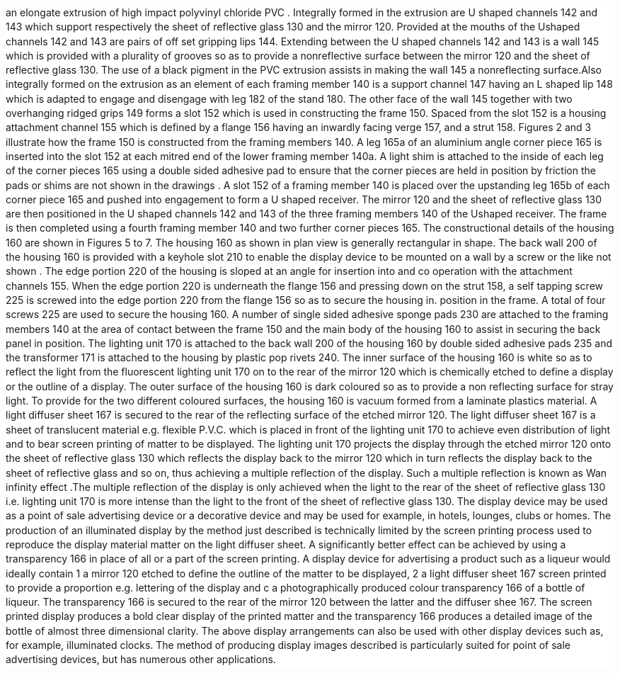 an elongate extrusion of high impact polyvinyl chloride PVC . Integrally formed in the extrusion are U shaped channels 142 and 143 which support respectively the sheet of reflective glass 130 and the mirror 120. Provided at the mouths of the Ushaped channels 142 and 143 are pairs of off set gripping lips 144. Extending between the U shaped channels 142 and 143 is a wall 145 which is provided with a plurality of grooves so as to provide a nonreflective surface between the mirror 120 and the sheet of reflective glass 130. The use of a black pigment in the PVC extrusion assists in making the wall 145 a nonreflecting surface.Also integrally formed on the extrusion as an element of each framing member 140 is a support channel 147 having an L shaped lip 148 which is adapted to engage and disengage with leg 182 of the stand 180. The other face of the wall 145 together with two overhanging ridged grips 149 forms a slot 152 which is used in constructing the frame 150. Spaced from the slot 152 is a housing attachment channel 155 which is defined by a flange 156 having an inwardly facing verge 157, and a strut 158. Figures 2 and 3 illustrate how the frame 150 is constructed from the framing members 140. A leg 165a of an aluminium angle corner piece 165 is inserted into the slot 152 at each mitred end of the lower framing member 140a. A light shim is attached to the inside of each leg of the corner pieces 165 using a double sided adhesive pad to ensure that the corner pieces are held in position by friction the pads or shims are not shown in the drawings . A slot 152 of a framing member 140 is placed over the upstanding leg 165b of each corner piece 165 and pushed into engagement to form a U shaped receiver. The mirror 120 and the sheet of reflective glass 130 are then positioned in the U shaped channels 142 and 143 of the three framing members 140 of the Ushaped receiver. The frame is then completed using a fourth framing member 140 and two further corner pieces 165. The constructional details of the housing 160 are shown in Figures 5 to 7. The housing 160 as shown in plan view is generally rectangular in shape. The back wall 200 of the housing 160 is provided with a keyhole slot 210 to enable the display device to be mounted on a wall by a screw or the like not shown . The edge portion 220 of the housing is sloped at an angle for insertion into and co operation with the attachment channels 155. When the edge portion 220 is underneath the flange 156 and pressing down on the strut 158, a self tapping screw 225 is screwed into the edge portion 220 from the flange 156 so as to secure the housing in. position in the frame. A total of four screws 225 are used to secure the housing 160. A number of single sided adhesive sponge pads 230 are attached to the framing members 140 at the area of contact between the frame 150 and the main body of the housing 160 to assist in securing the back panel in position. The lighting unit 170 is attached to the back wall 200 of the housing 160 by double sided adhesive pads 235 and the transformer 171 is attached to the housing by plastic pop rivets 240. The inner surface of the housing 160 is white so as to reflect the light from the fluorescent lighting unit 170 on to the rear of the mirror 120 which is chemically etched to define a display or the outline of a display. The outer surface of the housing 160 is dark coloured so as to provide a non reflecting surface for stray light. To provide for the two different coloured surfaces, the housing 160 is vacuum formed from a laminate plastics material. A light diffuser sheet 167 is secured to the rear of the reflecting surface of the etched mirror 120. The light diffuser sheet 167 is a sheet of translucent material e.g. flexible P.V.C. which is placed in front of the lighting unit 170 to achieve even distribution of light and to bear screen printing of matter to be displayed. The lighting unit 170 projects the display through the etched mirror 120 onto the sheet of reflective glass 130 which reflects the display back to the mirror 120 which in turn reflects the display back to the sheet of reflective glass and so on, thus achieving a multiple reflection of the display. Such a multiple reflection is known as Wan infinity effect .The multiple reflection of the display is only achieved when the light to the rear of the sheet of reflective glass 130 i.e. lighting unit 170 is more intense than the light to the front of the sheet of reflective glass 130. The display device may be used as a point of sale advertising device or a decorative device and may be used for example, in hotels, lounges, clubs or homes. The production of an illuminated display by the method just described is technically limited by the screen printing process used to reproduce the display material matter on the light diffuser sheet. A significantly better effect can be achieved by using a transparency 166 in place of all or a part of the screen printing. A display device for advertising a product such as a liqueur would ideally contain 1 a mirror 120 etched to define the outline of the matter to be displayed, 2 a light diffuser sheet 167 screen printed to provide a proportion e.g. lettering of the display and c a photographically produced colour transparency 166 of a bottle of liqueur. The transparency 166 is secured to the rear of the mirror 120 between the latter and the diffuser shee 167. The screen printed display produces a bold clear display of the printed matter and the transparency 166 produces a detailed image of the bottle of almost three dimensional clarity. The above display arrangements can also be used with other display devices such as, for example, illuminated clocks. The method of producing display images described is particularly suited for point of sale advertising devices, but has numerous other applications.